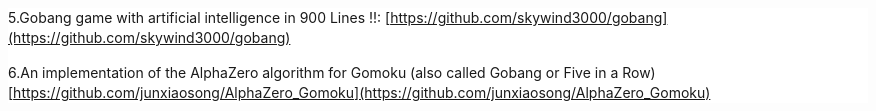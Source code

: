 5.Gobang game with artificial intelligence in 900 Lines !!: [https://github.com/skywind3000/gobang](https://github.com/skywind3000/gobang)

6.An implementation of the AlphaZero algorithm for Gomoku (also called Gobang or Five in a Row)[https://github.com/junxiaosong/AlphaZero_Gomoku](https://github.com/junxiaosong/AlphaZero_Gomoku)


